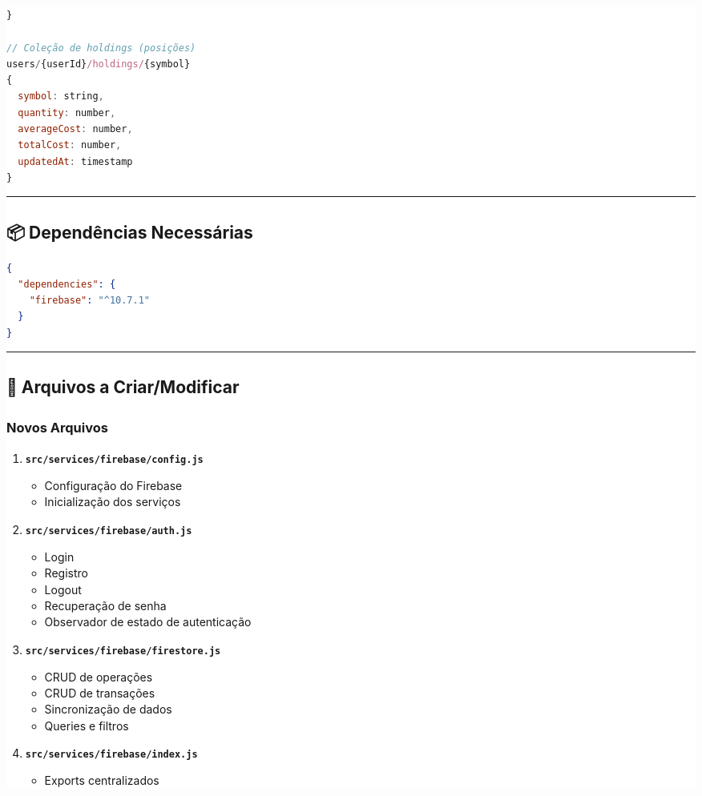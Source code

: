 ```javascript
}

// Coleção de holdings (posições)
users/{userId}/holdings/{symbol}
{
  symbol: string,
  quantity: number,
  averageCost: number,
  totalCost: number,
  updatedAt: timestamp
}
```

---

## 📦 Dependências Necessárias

```json
{
  "dependencies": {
    "firebase": "^10.7.1"
  }
}
```

---

## 🔧 Arquivos a Criar/Modificar

### Novos Arquivos

1. **`src/services/firebase/config.js`**

   - Configuração do Firebase
   - Inicialização dos serviços

2. **`src/services/firebase/auth.js`**

   - Login
   - Registro
   - Logout
   - Recuperação de senha
   - Observador de estado de autenticação

3. **`src/services/firebase/firestore.js`**

   - CRUD de operações
   - CRUD de transações
   - Sincronização de dados
   - Queries e filtros

4. **`src/services/firebase/index.js`**

   - Exports centralizados
